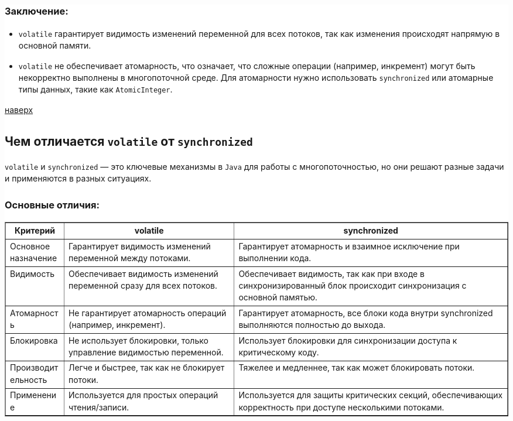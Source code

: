 ### Заключение:
* `volatile` гарантирует видимость изменений переменной для всех потоков, так как изменения происходят напрямую в основной памяти.

* `volatile` не обеспечивает атомарность, что означает, что сложные операции (например, инкремент) могут быть некорректно выполнены в многопоточной среде. Для атомарности нужно использовать `synchronized` или атомарные типы данных, такие как `AtomicInteger`.

[наверх](#java-concurrency)


## Чем отличается `volatile` от `synchronized`

`volatile` и `synchronized` — это ключевые механизмы в `Java` для работы с многопоточностью, но они решают разные задачи и применяются в разных ситуациях.

### Основные отличия:

<table border=1>
  <thead>
    <tr>
      <th>Критерий</th>
      <th>volatile</th>
      <th>synchronized</th>
    </tr>
  </thead>
  <tbody>
    <tr>
      <td>Основное назначение</td>
      <td>Гарантирует видимость изменений переменной между потоками.</td>
      <td>Гарантирует атомарность и взаимное исключение при выполнении кода.</td>
    </tr>
    <tr>
      <td>Видимость</td>
      <td>Обеспечивает видимость изменений переменной сразу для всех потоков.</td>
      <td>Обеспечивает видимость, так как при входе в синхронизированный блок происходит синхронизация с основной памятью.</td>
    </tr>
    <tr>
      <td>Атомарность</td>
      <td>Не гарантирует атомарность операций (например, инкремент).</td>
      <td>Гарантирует атомарность, все блоки кода внутри synchronized выполняются полностью до выхода.</td>
    </tr>
    <tr>
      <td>Блокировка</td>
      <td>Не использует блокировки, только управление видимостью переменной.</td>
      <td>Использует блокировки для синхронизации доступа к критическому коду.</td>
    </tr>
    <tr>
      <td>Производительность</td>
      <td>Легче и быстрее, так как не блокирует потоки.</td>
      <td>Тяжелее и медленнее, так как может блокировать потоки.</td>
    </tr>
    <tr>
      <td>Применение</td>
      <td>Используется для простых операций чтения/записи.</td>
      <td>Используется для защиты критических секций, обеспечивающих корректность при доступе несколькими потоками.</td>
    </tr>
  </tbody>
</table>
